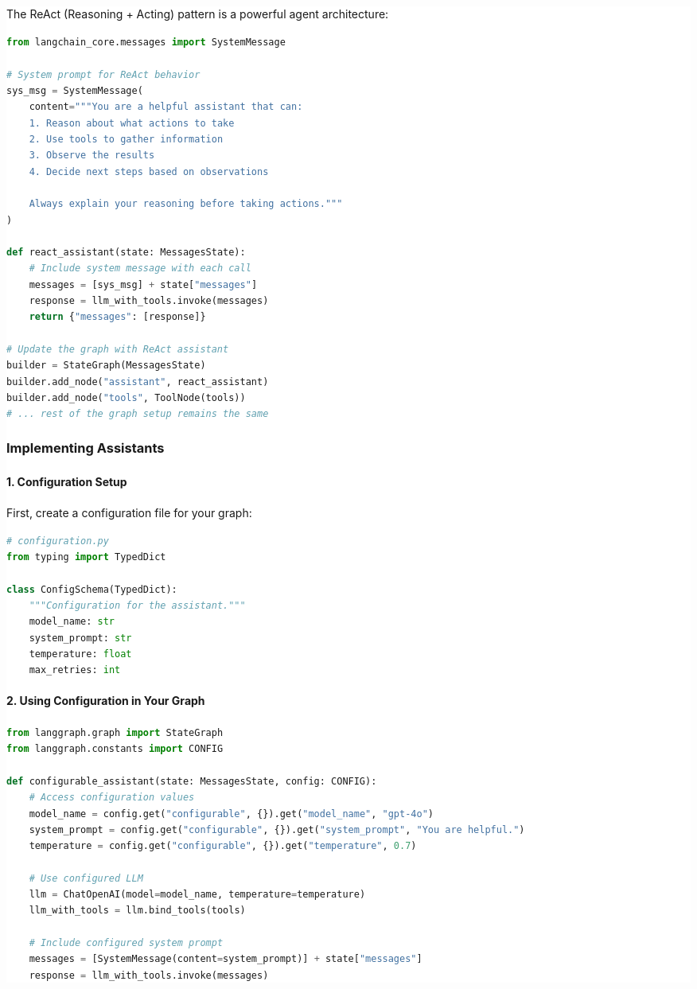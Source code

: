 The ReAct (Reasoning + Acting) pattern is a powerful agent architecture:

```python
from langchain_core.messages import SystemMessage

# System prompt for ReAct behavior
sys_msg = SystemMessage(
    content="""You are a helpful assistant that can:
    1. Reason about what actions to take
    2. Use tools to gather information
    3. Observe the results
    4. Decide next steps based on observations
    
    Always explain your reasoning before taking actions."""
)

def react_assistant(state: MessagesState):
    # Include system message with each call
    messages = [sys_msg] + state["messages"]
    response = llm_with_tools.invoke(messages)
    return {"messages": [response]}

# Update the graph with ReAct assistant
builder = StateGraph(MessagesState)
builder.add_node("assistant", react_assistant)
builder.add_node("tools", ToolNode(tools))
# ... rest of the graph setup remains the same
```

### Implementing Assistants

#### 1. Configuration Setup

First, create a configuration file for your graph:

```python
# configuration.py
from typing import TypedDict

class ConfigSchema(TypedDict):
    """Configuration for the assistant."""
    model_name: str
    system_prompt: str
    temperature: float
    max_retries: int
```

#### 2. Using Configuration in Your Graph

```python
from langgraph.graph import StateGraph
from langgraph.constants import CONFIG

def configurable_assistant(state: MessagesState, config: CONFIG):
    # Access configuration values
    model_name = config.get("configurable", {}).get("model_name", "gpt-4o")
    system_prompt = config.get("configurable", {}).get("system_prompt", "You are helpful.")
    temperature = config.get("configurable", {}).get("temperature", 0.7)
    
    # Use configured LLM
    llm = ChatOpenAI(model=model_name, temperature=temperature)
    llm_with_tools = llm.bind_tools(tools)
    
    # Include configured system prompt
    messages = [SystemMessage(content=system_prompt)] + state["messages"]
    response = llm_with_tools.invoke(messages)
```